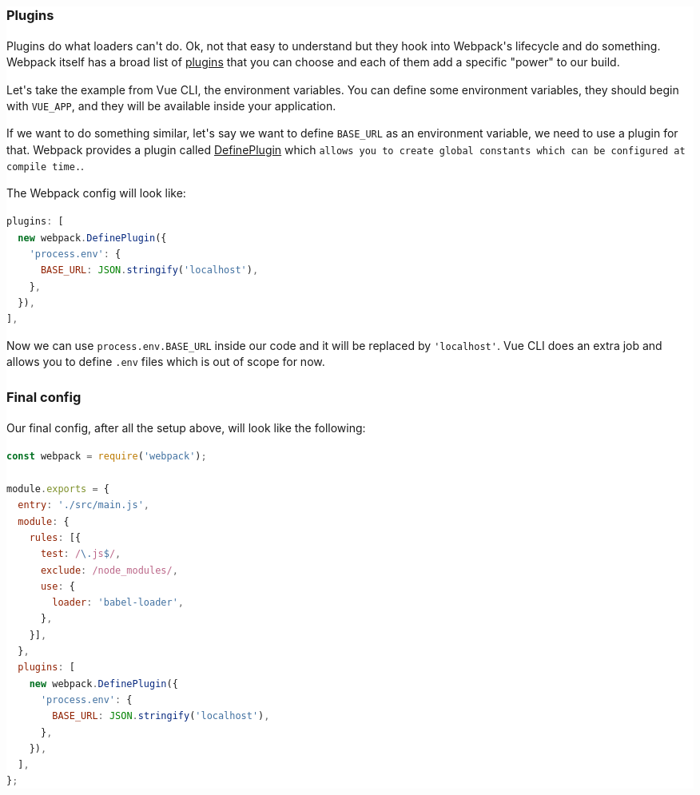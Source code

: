### Plugins

Plugins do what loaders can't do. Ok, not that easy to understand but they hook into Webpack's lifecycle and do something. Webpack itself has a broad list of [plugins](https://webpack.js.org/plugins/) that you can choose and each of them add a specific "power" to our build.

Let's take the example from Vue CLI, the environment variables. You can define some environment variables, they should begin with `VUE_APP`, and they will be available inside your application.

If we want to do something similar, let's say we want to define `BASE_URL` as an environment variable, we need to use a plugin for that. Webpack provides a plugin called [DefinePlugin](https://webpack.js.org/plugins/define-plugin/) which `allows you to create global constants which can be configured at compile time.`.

The Webpack config will look like:

```javascript
plugins: [
  new webpack.DefinePlugin({
    'process.env': {
      BASE_URL: JSON.stringify('localhost'),
    },
  }),
],
```

Now we can use `process.env.BASE_URL` inside our code and it will be replaced by `'localhost'`. Vue CLI does an extra job and allows you to define `.env` files which is out of scope for now.

### Final config

Our final config, after all the setup above, will look like the following:

```javascript
const webpack = require('webpack');

module.exports = {
  entry: './src/main.js',
  module: {
    rules: [{
      test: /\.js$/,
      exclude: /node_modules/,
      use: {
        loader: 'babel-loader',
      },
    }],
  },
  plugins: [
    new webpack.DefinePlugin({
      'process.env': {
        BASE_URL: JSON.stringify('localhost'),
      },
    }),
  ],
};
```
